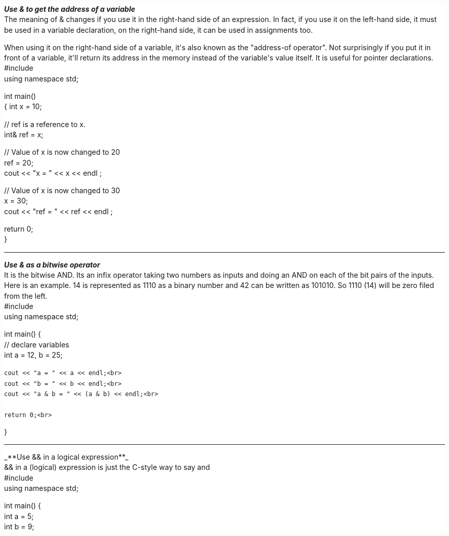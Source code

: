 _**Use & to get the address of a variable**_<br>
The meaning of & changes if you use it in the right-hand side of an expression. In fact, if you use it on the left-hand side, it must be used in a variable declaration,
on the right-hand side, it can be used in assignments too.

When using it on the right-hand side of a variable, it's also known as the "address-of operator".
Not surprisingly if you put it in front of a variable, it'll return its address in the memory instead of the variable's value itself. It is useful for pointer declarations.<br>
#include<iostream><br>
using namespace std;<br>
  
int main()<br>
{
  int x = 10;<br>
  
  // ref is a reference to x.<br>
  int& ref = x;<br>
  
  // Value of x is now changed to 20<br>
  ref = 20;<br>
  cout << "x = " << x << endl ;<br>
  
  // Value of x is now changed to 30<br>
  x = 30;<br>
  cout << "ref = " << ref << endl ;<br>
  
  return 0;<br>
}
  <br><hr>
  _**Use & as a bitwise operator**_<br>
It is the bitwise AND. Its an infix operator taking two numbers as inputs and doing an AND on each of the bit pairs of the inputs.
Here is an example. 14 is represented as 1110 as a binary number and 42 can be written as 101010.
So 1110 (14) will be zero filed from the left.<br>
  #include <iostream><br>
using namespace std;<br>

int main() {<br>
    // declare variables<br>
    int a = 12, b = 25;<br>

    cout << "a = " << a << endl;<br>
    cout << "b = " << b << endl;<br>
    cout << "a & b = " << (a & b) << endl;<br>

    return 0;<br>
}<br>
  <hr>
_**Use && in a logical expression**_<br>
&& in a (logical) expression is just the C-style way to say and<br>
  #include <iostream><br>
using namespace std;<br>

int main() {<br>
    int a = 5;<br>
    int b = 9;<br>
  